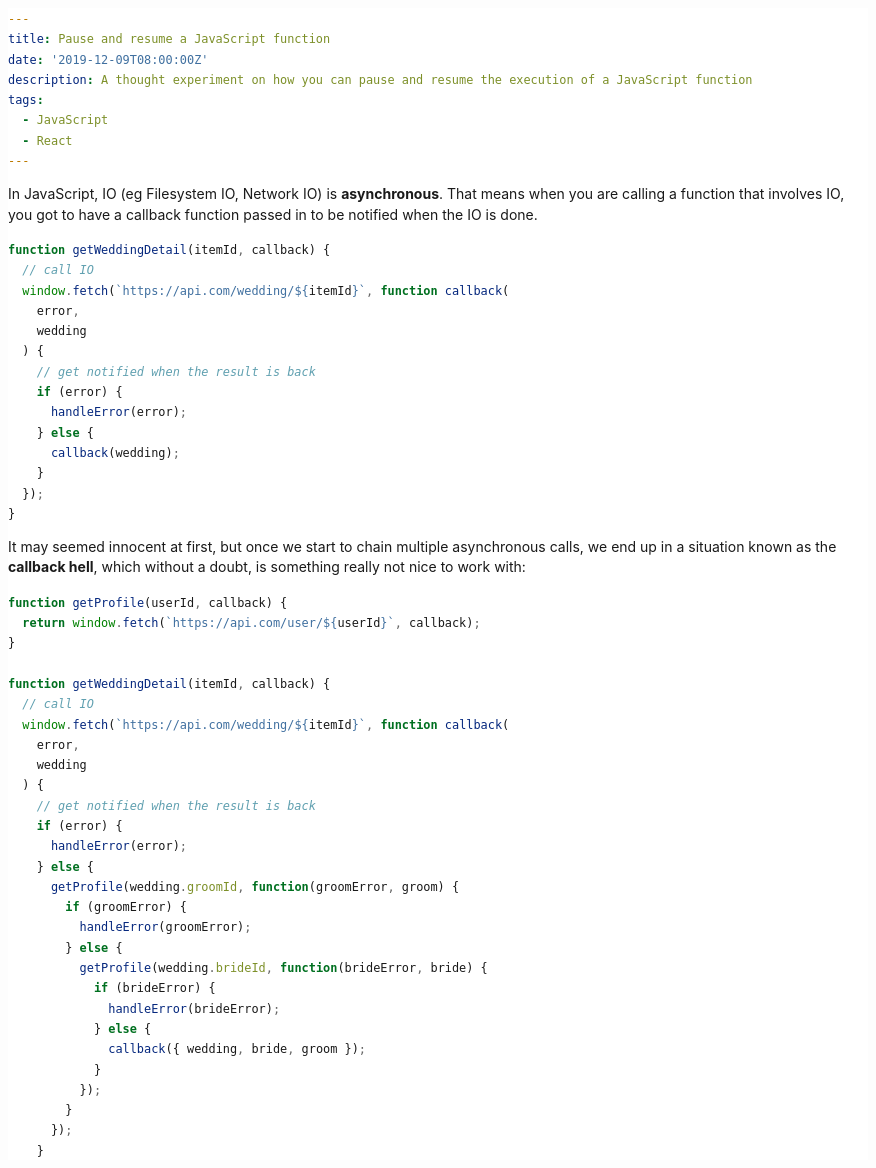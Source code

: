 ```yaml
---
title: Pause and resume a JavaScript function
date: '2019-12-09T08:00:00Z'
description: A thought experiment on how you can pause and resume the execution of a JavaScript function
tags: 
  - JavaScript
  - React
---
```


In JavaScript, IO (eg Filesystem IO, Network IO) is **asynchronous**. That means when you are calling a function that involves IO, you got to have a callback function passed in to be notified when the IO is done.

```js
function getWeddingDetail(itemId, callback) {
  // call IO
  window.fetch(`https://api.com/wedding/${itemId}`, function callback(
    error,
    wedding
  ) {
    // get notified when the result is back
    if (error) {
      handleError(error);
    } else {
      callback(wedding);
    }
  });
}
```

It may seemed innocent at first, but once we start to chain multiple asynchronous calls, we end up in a situation known as the **callback hell**, which without a doubt, is something really not nice to work with:

```js
function getProfile(userId, callback) {
  return window.fetch(`https://api.com/user/${userId}`, callback);
}

function getWeddingDetail(itemId, callback) {
  // call IO
  window.fetch(`https://api.com/wedding/${itemId}`, function callback(
    error,
    wedding
  ) {
    // get notified when the result is back
    if (error) {
      handleError(error);
    } else {
      getProfile(wedding.groomId, function(groomError, groom) {
        if (groomError) {
          handleError(groomError);
        } else {
          getProfile(wedding.brideId, function(brideError, bride) {
            if (brideError) {
              handleError(brideError);
            } else {
              callback({ wedding, bride, groom });
            }
          });
        }
      });
    }
```